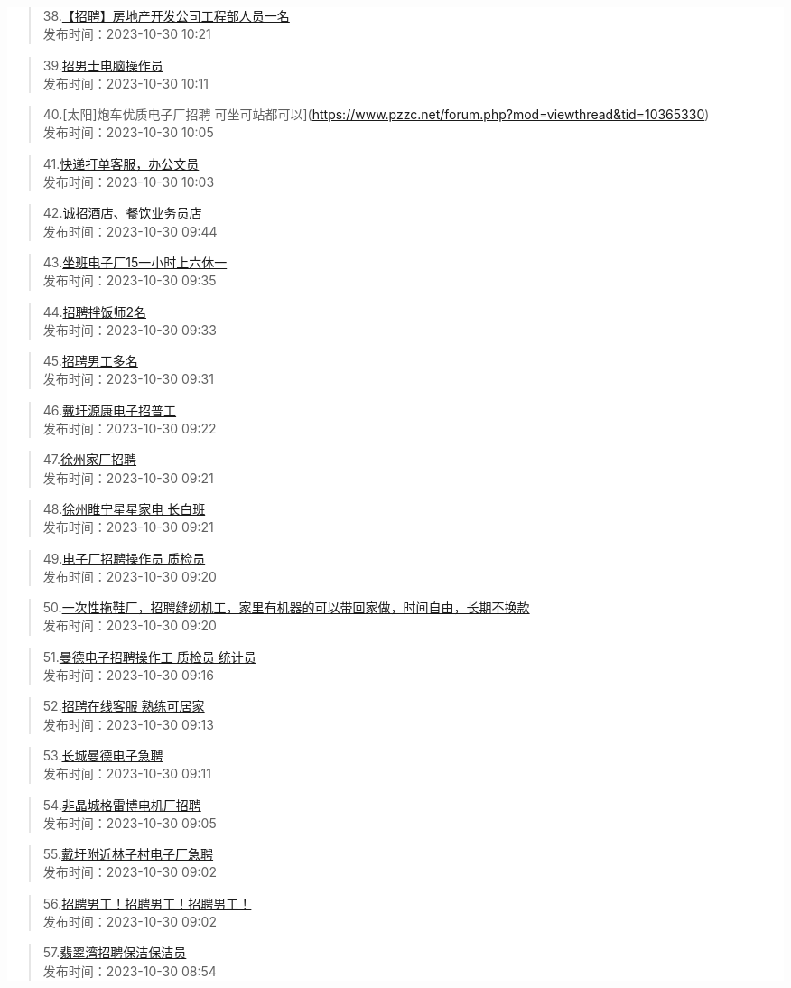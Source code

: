 >38.[【招聘】房地产开发公司工程部人员一名](https://www.pzzc.net/forum.php?mod=viewthread&tid=10365335)<br>
>发布时间：2023-10-30 10:21

>39.[招男士电脑操作员](https://www.pzzc.net/forum.php?mod=viewthread&tid=10365332)<br>
>发布时间：2023-10-30 10:11

>40.[太阳]炮车优质电子厂招聘
可坐可站都可以](https://www.pzzc.net/forum.php?mod=viewthread&tid=10365330)<br>
>发布时间：2023-10-30 10:05

>41.[快递打单客服，办公文员](https://www.pzzc.net/forum.php?mod=viewthread&tid=10365328)<br>
>发布时间：2023-10-30 10:03

>42.[诚招酒店、餐饮业务员店](https://www.pzzc.net/forum.php?mod=viewthread&tid=10365316)<br>
>发布时间：2023-10-30 09:44

>43.[坐班电子厂15一小时上六休一](https://www.pzzc.net/forum.php?mod=viewthread&tid=10365312)<br>
>发布时间：2023-10-30 09:35

>44.[招聘拌饭师2名](https://www.pzzc.net/forum.php?mod=viewthread&tid=10365309)<br>
>发布时间：2023-10-30 09:33

>45.[招聘男工多名](https://www.pzzc.net/forum.php?mod=viewthread&tid=10365306)<br>
>发布时间：2023-10-30 09:31

>46.[戴圩源康电子招普工](https://www.pzzc.net/forum.php?mod=viewthread&tid=10365301)<br>
>发布时间：2023-10-30 09:22

>47.[徐州家厂招聘](https://www.pzzc.net/forum.php?mod=viewthread&tid=10365300)<br>
>发布时间：2023-10-30 09:21

>48.[徐州睢宁星星家电 长白班](https://www.pzzc.net/forum.php?mod=viewthread&tid=10365298)<br>
>发布时间：2023-10-30 09:21

>49.[电子厂招聘操作员 质检员](https://www.pzzc.net/forum.php?mod=viewthread&tid=10365297)<br>
>发布时间：2023-10-30 09:20

>50.[一次性拖鞋厂，招聘缝纫机工，家里有机器的可以带回家做，时间自由，长期不换款](https://www.pzzc.net/forum.php?mod=viewthread&tid=10365295)<br>
>发布时间：2023-10-30 09:20

>51.[曼德电子招聘操作工 质检员 统计员](https://www.pzzc.net/forum.php?mod=viewthread&tid=10365294)<br>
>发布时间：2023-10-30 09:16

>52.[招聘在线客服 熟练可居家](https://www.pzzc.net/forum.php?mod=viewthread&tid=10365290)<br>
>发布时间：2023-10-30 09:13

>53.[长城曼德电子急聘](https://www.pzzc.net/forum.php?mod=viewthread&tid=10365288)<br>
>发布时间：2023-10-30 09:11

>54.[非晶城格雷博电机厂招聘](https://www.pzzc.net/forum.php?mod=viewthread&tid=10365285)<br>
>发布时间：2023-10-30 09:05

>55.[戴圩附近林子村电子厂急聘](https://www.pzzc.net/forum.php?mod=viewthread&tid=10365283)<br>
>发布时间：2023-10-30 09:02

>56.[招聘男工！招聘男工！招聘男工！](https://www.pzzc.net/forum.php?mod=viewthread&tid=10365282)<br>
>发布时间：2023-10-30 09:02

>57.[翡翠湾招聘保洁保洁员](https://www.pzzc.net/forum.php?mod=viewthread&tid=10365279)<br>
>发布时间：2023-10-30 08:54
